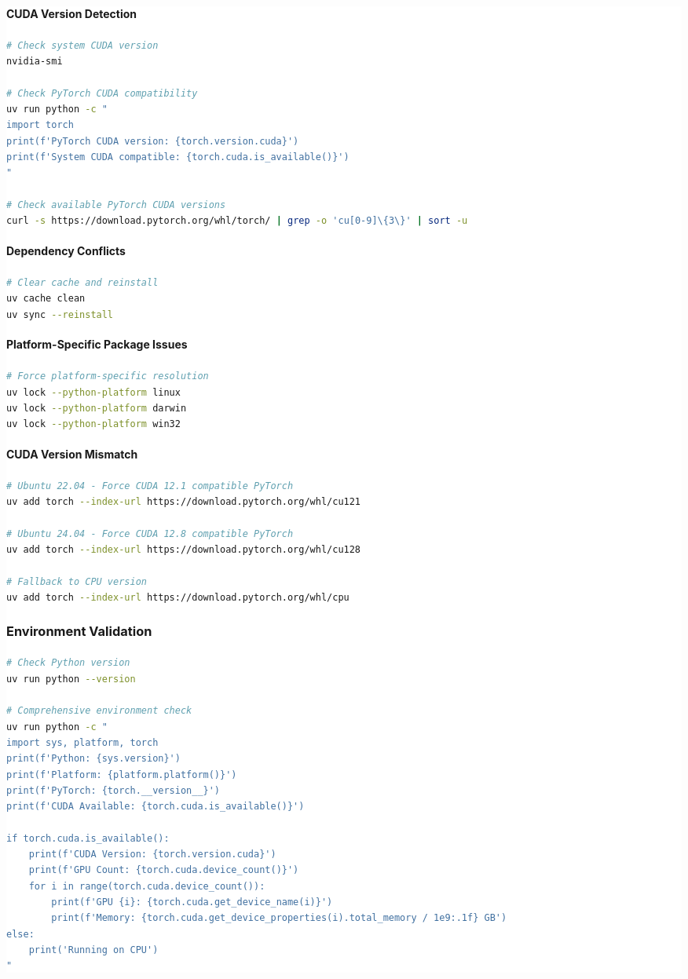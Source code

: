 #### CUDA Version Detection
```bash
# Check system CUDA version
nvidia-smi

# Check PyTorch CUDA compatibility
uv run python -c "
import torch
print(f'PyTorch CUDA version: {torch.version.cuda}')
print(f'System CUDA compatible: {torch.cuda.is_available()}')
"

# Check available PyTorch CUDA versions
curl -s https://download.pytorch.org/whl/torch/ | grep -o 'cu[0-9]\{3\}' | sort -u
```

#### Dependency Conflicts
```bash
# Clear cache and reinstall
uv cache clean
uv sync --reinstall
```

#### Platform-Specific Package Issues
```bash
# Force platform-specific resolution
uv lock --python-platform linux
uv lock --python-platform darwin
uv lock --python-platform win32
```

#### CUDA Version Mismatch
```bash
# Ubuntu 22.04 - Force CUDA 12.1 compatible PyTorch
uv add torch --index-url https://download.pytorch.org/whl/cu121

# Ubuntu 24.04 - Force CUDA 12.8 compatible PyTorch  
uv add torch --index-url https://download.pytorch.org/whl/cu128

# Fallback to CPU version
uv add torch --index-url https://download.pytorch.org/whl/cpu
```

### Environment Validation
```bash
# Check Python version
uv run python --version

# Comprehensive environment check
uv run python -c "
import sys, platform, torch
print(f'Python: {sys.version}')
print(f'Platform: {platform.platform()}')
print(f'PyTorch: {torch.__version__}')
print(f'CUDA Available: {torch.cuda.is_available()}')

if torch.cuda.is_available():
    print(f'CUDA Version: {torch.version.cuda}')
    print(f'GPU Count: {torch.cuda.device_count()}')
    for i in range(torch.cuda.device_count()):
        print(f'GPU {i}: {torch.cuda.get_device_name(i)}')
        print(f'Memory: {torch.cuda.get_device_properties(i).total_memory / 1e9:.1f} GB')
else:
    print('Running on CPU')
"
```